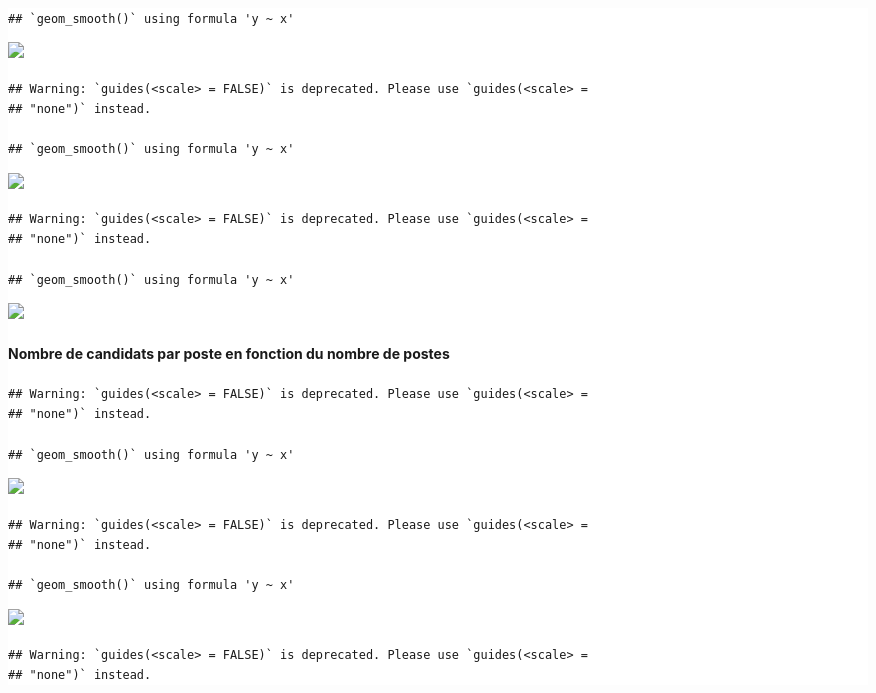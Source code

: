     ## `geom_smooth()` using formula 'y ~ x'

![](ConcoursMCF_files/figure-gfm/candidats.postes.LSHS.1-1.png)

    ## Warning: `guides(<scale> = FALSE)` is deprecated. Please use `guides(<scale> =
    ## "none")` instead.

    ## `geom_smooth()` using formula 'y ~ x'

![](ConcoursMCF_files/figure-gfm/candidats.postes.ST.1-1.png)

    ## Warning: `guides(<scale> = FALSE)` is deprecated. Please use `guides(<scale> =
    ## "none")` instead.

    ## `geom_smooth()` using formula 'y ~ x'

![](ConcoursMCF_files/figure-gfm/candidats.postes.Pharma.1-1.png)

#### Nombre de candidats par poste en fonction du nombre de postes

    ## Warning: `guides(<scale> = FALSE)` is deprecated. Please use `guides(<scale> =
    ## "none")` instead.

    ## `geom_smooth()` using formula 'y ~ x'

![](ConcoursMCF_files/figure-gfm/candidats.par.postes.DEG.1-1.png)

    ## Warning: `guides(<scale> = FALSE)` is deprecated. Please use `guides(<scale> =
    ## "none")` instead.

    ## `geom_smooth()` using formula 'y ~ x'

![](ConcoursMCF_files/figure-gfm/candidats.par.postes.LSHS.1-1.png)

    ## Warning: `guides(<scale> = FALSE)` is deprecated. Please use `guides(<scale> =
    ## "none")` instead.
